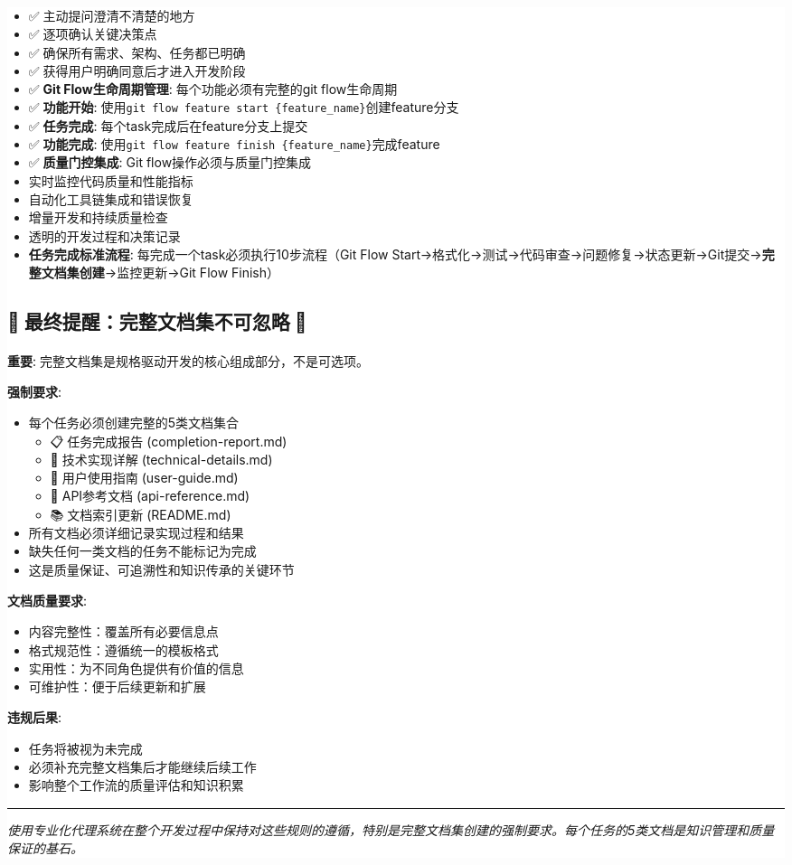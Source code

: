 - ✅ 主动提问澄清不清楚的地方
- ✅ 逐项确认关键决策点
- ✅ 确保所有需求、架构、任务都已明确
- ✅ 获得用户明确同意后才进入开发阶段
- ✅ **Git Flow生命周期管理**: 每个功能必须有完整的git flow生命周期
- ✅ **功能开始**: 使用`git flow feature start {feature_name}`创建feature分支
- ✅ **任务完成**: 每个task完成后在feature分支上提交
- ✅ **功能完成**: 使用`git flow feature finish {feature_name}`完成feature
- ✅ **质量门控集成**: Git flow操作必须与质量门控集成
- 实时监控代码质量和性能指标
- 自动化工具链集成和错误恢复
- 增量开发和持续质量检查
- 透明的开发过程和决策记录
- **任务完成标准流程**: 每完成一个task必须执行10步流程（Git Flow Start→格式化→测试→代码审查→问题修复→状态更新→Git提交→**完整文档集创建**→监控更新→Git Flow Finish）

## 🚨 最终提醒：完整文档集不可忽略 🚨

**重要**: 完整文档集是规格驱动开发的核心组成部分，不是可选项。

**强制要求**:

- 每个任务必须创建完整的5类文档集合
  - 📋 任务完成报告 (completion-report.md)
  - 🔧 技术实现详解 (technical-details.md)
  - 👥 用户使用指南 (user-guide.md)
  - 📖 API参考文档 (api-reference.md)
  - 📚 文档索引更新 (README.md)
- 所有文档必须详细记录实现过程和结果
- 缺失任何一类文档的任务不能标记为完成
- 这是质量保证、可追溯性和知识传承的关键环节

**文档质量要求**:

- 内容完整性：覆盖所有必要信息点
- 格式规范性：遵循统一的模板格式
- 实用性：为不同角色提供有价值的信息
- 可维护性：便于后续更新和扩展

**违规后果**:

- 任务将被视为未完成
- 必须补充完整文档集后才能继续后续工作
- 影响整个工作流的质量评估和知识积累

---

_使用专业化代理系统在整个开发过程中保持对这些规则的遵循，特别是完整文档集创建的强制要求。每个任务的5类文档是知识管理和质量保证的基石。_
